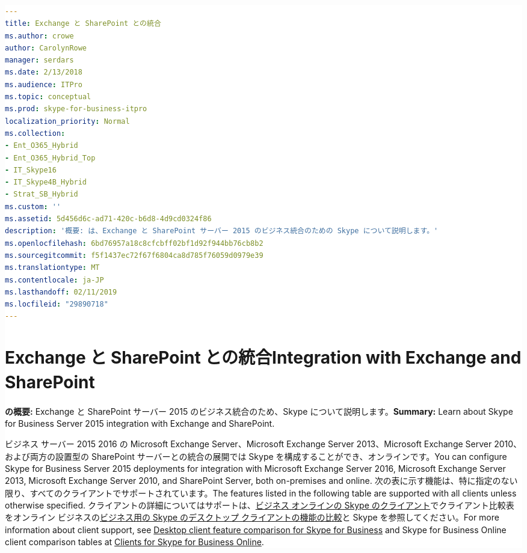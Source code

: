 ```yaml
---
title: Exchange と SharePoint との統合
ms.author: crowe
author: CarolynRowe
manager: serdars
ms.date: 2/13/2018
ms.audience: ITPro
ms.topic: conceptual
ms.prod: skype-for-business-itpro
localization_priority: Normal
ms.collection:
- Ent_O365_Hybrid
- Ent_O365_Hybrid_Top
- IT_Skype16
- IT_Skype4B_Hybrid
- Strat_SB_Hybrid
ms.custom: ''
ms.assetid: 5d456d6c-ad71-420c-b6d8-4d9cd0324f86
description: '概要: は、Exchange と SharePoint サーバー 2015 のビジネス統合のための Skype について説明します。'
ms.openlocfilehash: 6bd76957a18c8cfcbff02bf1d92f944bb76cb8b2
ms.sourcegitcommit: f5f1437ec72f67f6804ca8d785f76059d0979e39
ms.translationtype: MT
ms.contentlocale: ja-JP
ms.lasthandoff: 02/11/2019
ms.locfileid: "29890718"
---
```

# <a name="integration-with-exchange-and-sharepoint"></a><span data-ttu-id="05d2c-103">Exchange と SharePoint との統合</span><span class="sxs-lookup"><span data-stu-id="05d2c-103">Integration with Exchange and SharePoint</span></span>

<span data-ttu-id="05d2c-104">**の概要:** Exchange と SharePoint サーバー 2015 のビジネス統合のため、Skype について説明します。</span><span class="sxs-lookup"><span data-stu-id="05d2c-104">**Summary:** Learn about Skype for Business Server 2015 integration with Exchange and SharePoint.</span></span>

<span data-ttu-id="05d2c-105">ビジネス サーバー 2015 2016 の Microsoft Exchange Server、Microsoft Exchange Server 2013、Microsoft Exchange Server 2010、および両方の設置型の SharePoint サーバーとの統合の展開では Skype を構成することができ、オンラインです。</span><span class="sxs-lookup"><span data-stu-id="05d2c-105">You can configure Skype for Business Server 2015 deployments for integration with Microsoft Exchange Server 2016, Microsoft Exchange Server 2013, Microsoft Exchange Server 2010, and SharePoint Server, both on-premises and online.</span></span> <span data-ttu-id="05d2c-106">次の表に示す機能は、特に指定のない限り、すべてのクライアントでサポートされています。</span><span class="sxs-lookup"><span data-stu-id="05d2c-106">The features listed in the following table are supported with all clients unless otherwise specified.</span></span> <span data-ttu-id="05d2c-107">クライアントの詳細についてはサポートは、[ビジネス オンラインの Skype のクライアント](https://go.microsoft.com/fwlink/p/?LinkId=281902)でクライアント比較表をオンライン ビジネスの[ビジネス用の Skype のデスクトップ クライアントの機能の比較](../plan-your-deployment/clients-and-devices/desktop-feature-comparison.md)と Skype を参照してください。</span><span class="sxs-lookup"><span data-stu-id="05d2c-107">For more information about client support, see [Desktop client feature comparison for Skype for Business](../plan-your-deployment/clients-and-devices/desktop-feature-comparison.md) and Skype for Business Online client comparison tables at [Clients for Skype for Business Online](https://go.microsoft.com/fwlink/p/?LinkId=281902).</span></span>
